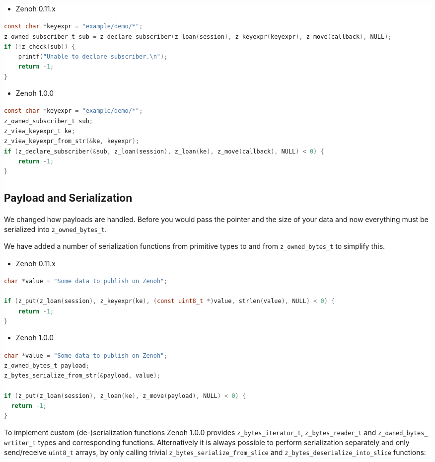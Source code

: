 - Zenoh 0.11.x

```c
const char *keyexpr = "example/demo/*";
z_owned_subscriber_t sub = z_declare_subscriber(z_loan(session), z_keyexpr(keyexpr), z_move(callback), NULL);
if (!z_check(sub)) {
    printf("Unable to declare subscriber.\n");
    return -1;
}
```

- Zenoh 1.0.0

```c
const char *keyexpr = "example/demo/*";
z_owned_subscriber_t sub;
z_view_keyexpr_t ke;
z_view_keyexpr_from_str(&ke, keyexpr);
if (z_declare_subscriber(&sub, z_loan(session), z_loan(ke), z_move(callback), NULL) < 0) {
    return -1;
}
```

## Payload and Serialization

We changed how payloads are handled. Before you would pass the pointer and the size of your data and now everything must be serialized into `z_owned_bytes_t`. 

We have added a number of serialization functions from primitive types to and from `z_owned_bytes_t` to simplify this.

- Zenoh 0.11.x

```c
char *value = "Some data to publish on Zenoh";

if (z_put(z_loan(session), z_keyexpr(ke), (const uint8_t *)value, strlen(value), NULL) < 0) {
    return -1;
}
```

- Zenoh 1.0.0

```c
char *value = "Some data to publish on Zenoh";
z_owned_bytes_t payload;
z_bytes_serialize_from_str(&payload, value);

if (z_put(z_loan(session), z_loan(ke), z_move(payload), NULL) < 0) {
  return -1;
}
```

To implement custom (de-)serialization functions Zenoh 1.0.0 provides `z_bytes_iterator_t`, `z_bytes_reader_t` and `z_owned_bytes_wrtiter_t` types and corresponding functions. Alternatively it is always possible to perform serialization separately and only send/receive `uint8_t` arrays, by only calling trivial `z_bytes_serialize_from_slice` and `z_bytes_deserialize_into_slice` functions:
